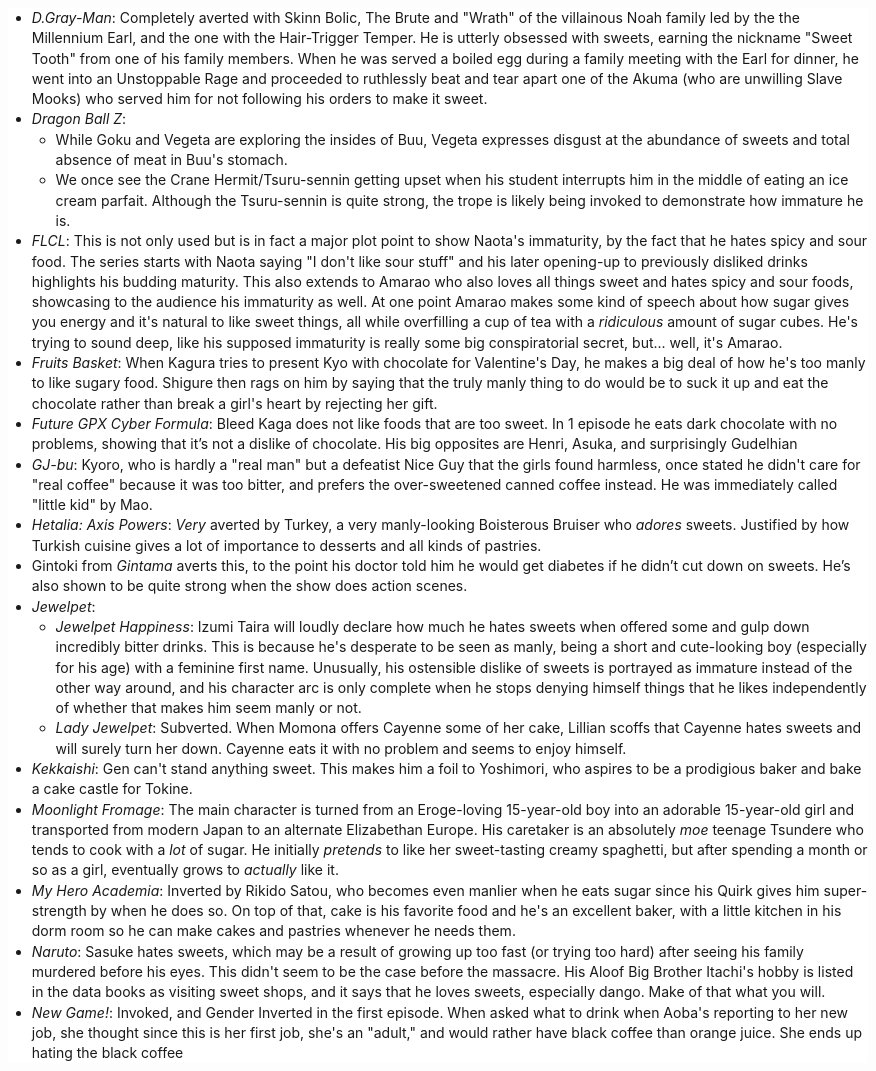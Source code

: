 -   _D.Gray-Man_: Completely averted with Skinn Bolic, The Brute and "Wrath" of the villainous Noah family led by the the Millennium Earl, and the one with the Hair-Trigger Temper. He is utterly obsessed with sweets, earning the nickname "Sweet Tooth" from one of his family members. When he was served a boiled egg during a family meeting with the Earl for dinner, he went into an Unstoppable Rage and proceeded to ruthlessly beat and tear apart one of the Akuma (who are unwilling Slave Mooks) who served him for not following his orders to make it sweet.
-   _Dragon Ball Z_:
    -   While Goku and Vegeta are exploring the insides of Buu, Vegeta expresses disgust at the abundance of sweets and total absence of meat in Buu's stomach.
    -   We once see the Crane Hermit/Tsuru-sennin getting upset when his student interrupts him in the middle of eating an ice cream parfait. Although the Tsuru-sennin is quite strong, the trope is likely being invoked to demonstrate how immature he is.
-   _FLCL_: This is not only used but is in fact a major plot point to show Naota's immaturity, by the fact that he hates spicy and sour food. The series starts with Naota saying "I don't like sour stuff" and his later opening-up to previously disliked drinks highlights his budding maturity. This also extends to Amarao who also loves all things sweet and hates spicy and sour foods, showcasing to the audience his immaturity as well. At one point Amarao makes some kind of speech about how sugar gives you energy and it's natural to like sweet things, all while overfilling a cup of tea with a _ridiculous_ amount of sugar cubes. He's trying to sound deep, like his supposed immaturity is really some big conspiratorial secret, but... well, it's Amarao.
-   _Fruits Basket_: When Kagura tries to present Kyo with chocolate for Valentine's Day, he makes a big deal of how he's too manly to like sugary food. Shigure then rags on him by saying that the truly manly thing to do would be to suck it up and eat the chocolate rather than break a girl's heart by rejecting her gift.
-   _Future GPX Cyber Formula_: Bleed Kaga does not like foods that are too sweet. In 1 episode he eats dark chocolate with no problems, showing that it’s not a dislike of chocolate. His big opposites are Henri, Asuka, and surprisingly Gudelhian
-   _GJ-bu_: Kyoro, who is hardly a "real man" but a defeatist Nice Guy that the girls found harmless, once stated he didn't care for "real coffee" because it was too bitter, and prefers the over-sweetened canned coffee instead. He was immediately called "little kid" by Mao.
-   _Hetalia: Axis Powers_: _Very_ averted by Turkey, a very manly-looking Boisterous Bruiser who _adores_ sweets. Justified by how Turkish cuisine gives a lot of importance to desserts and all kinds of pastries.
-   Gintoki from _Gintama_ averts this, to the point his doctor told him he would get diabetes if he didn’t cut down on sweets. He’s also shown to be quite strong when the show does action scenes.
-   _Jewelpet_:
    -   _Jewelpet Happiness_: Izumi Taira will loudly declare how much he hates sweets when offered some and gulp down incredibly bitter drinks. This is because he's desperate to be seen as manly, being a short and cute-looking boy (especially for his age) with a feminine first name. Unusually, his ostensible dislike of sweets is portrayed as immature instead of the other way around, and his character arc is only complete when he stops denying himself things that he likes independently of whether that makes him seem manly or not.
    -   _Lady Jewelpet_: Subverted. When Momona offers Cayenne some of her cake, Lillian scoffs that Cayenne hates sweets and will surely turn her down. Cayenne eats it with no problem and seems to enjoy himself.
-   _Kekkaishi_: Gen can't stand anything sweet. This makes him a foil to Yoshimori, who aspires to be a prodigious baker and bake a cake castle for Tokine.
-   _Moonlight Fromage_: The main character is turned from an Eroge-loving 15-year-old boy into an adorable 15-year-old girl and transported from modern Japan to an alternate Elizabethan Europe. His caretaker is an absolutely _moe_ teenage Tsundere who tends to cook with a _lot_ of sugar. He initially _pretends_ to like her sweet-tasting creamy spaghetti, but after spending a month or so as a girl, eventually grows to _actually_ like it.
-   _My Hero Academia_: Inverted by Rikido Satou, who becomes even manlier when he eats sugar since his Quirk gives him super-strength by when he does so. On top of that, cake is his favorite food and he's an excellent baker, with a little kitchen in his dorm room so he can make cakes and pastries whenever he needs them.
-   _Naruto_: Sasuke hates sweets, which may be a result of growing up too fast (or trying too hard) after seeing his family murdered before his eyes. This didn't seem to be the case before the massacre. His Aloof Big Brother Itachi's hobby is listed in the data books as visiting sweet shops, and it says that he loves sweets, especially dango. Make of that what you will.
-   _New Game!_: Invoked, and Gender Inverted in the first episode. When asked what to drink when Aoba's reporting to her new job, she thought since this is her first job, she's an "adult," and would rather have black coffee than orange juice. She ends up hating the black coffee